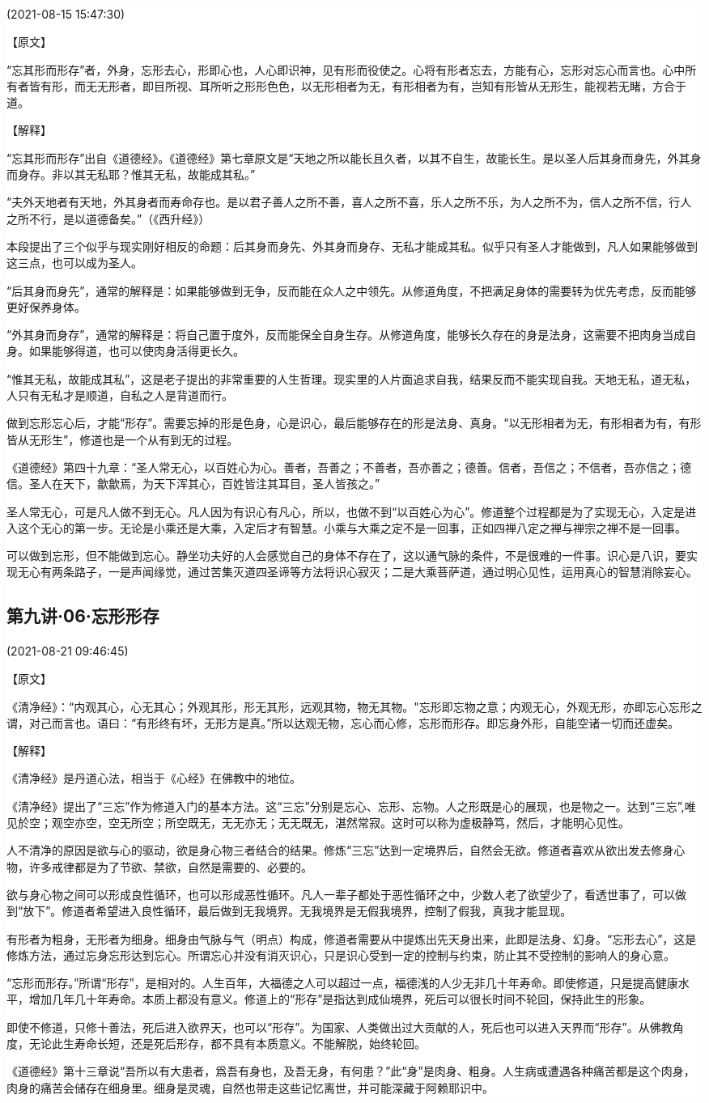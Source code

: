 (2021-08-15 15:47:30)

【原文】

“忘其形而形存”者，外身，忘形去心，形即心也，人心即识神，见有形而役使之。心将有形者忘去，方能有心，忘形对忘心而言也。心中所有者皆有形，而无无形者，即目所视、耳所听之形形色色，以无形相者为无，有形相者为有，岂知有形皆从无形生，能视若无睹，方合于道。

【解释】

“忘其形而形存”出自《道德经》。《道德经》第七章原文是“天地之所以能长且久者，以其不自生，故能长生。是以圣人后其身而身先，外其身而身存。非以其无私耶？惟其无私，故能成其私。”

“夫外天地者有天地，外其身者而寿命存也。是以君子善人之所不善，喜人之所不喜，乐人之所不乐，为人之所不为，信人之所不信，行人之所不行，是以道德备矣。”（《西升经》）

本段提出了三个似乎与现实刚好相反的命题：后其身而身先、外其身而身存、无私才能成其私。似乎只有圣人才能做到，凡人如果能够做到这三点，也可以成为圣人。

“后其身而身先”，通常的解释是：如果能够做到无争，反而能在众人之中领先。从修道角度，不把满足身体的需要转为优先考虑，反而能够更好保养身体。

“外其身而身存”，通常的解释是：将自己置于度外，反而能保全自身生存。从修道角度，能够长久存在的身是法身，这需要不把肉身当成自身。如果能够得道，也可以使肉身活得更长久。

“惟其无私，故能成其私”，这是老子提出的非常重要的人生哲理。现实里的人片面追求自我，结果反而不能实现自我。天地无私，道无私，人只有无私才是顺道，自私之人是背道而行。

做到忘形忘心后，才能“形存”。需要忘掉的形是色身，心是识心，最后能够存在的形是法身、真身。“以无形相者为无，有形相者为有，有形皆从无形生”，修道也是一个从有到无的过程。

《道德经》第四十九章：“圣人常无心，以百姓心为心。善者，吾善之；不善者，吾亦善之；德善。信者，吾信之；不信者，吾亦信之；德信。圣人在天下，歙歙焉，为天下浑其心，百姓皆注其耳目，圣人皆孩之。”

圣人常无心，可是凡人做不到无心。凡人因为有识心有凡心，所以，也做不到“以百姓心为心”。修道整个过程都是为了实现无心，入定是进入这个无心的第一步。无论是小乘还是大乘，入定后才有智慧。小乘与大乘之定不是一回事，正如四禅八定之禅与禅宗之禅不是一回事。

可以做到忘形，但不能做到忘心。静坐功夫好的人会感觉自己的身体不存在了，这以通气脉的条件，不是很难的一件事。识心是八识，要实现无心有两条路子，一是声闻缘觉，通过苦集灭道四圣谛等方法将识心寂灭；二是大乘菩萨道，通过明心见性，运用真心的智慧消除妄心。 
## 第九讲·06·忘形形存 

(2021-08-21 09:46:45)

【原文】

《清净经》：“内观其心，心无其心；外观其形，形无其形，远观其物，物无其物。"忘形即忘物之意；内观无心，外观无形，亦即忘心忘形之谓，对己而言也。语曰：“有形终有坏，无形方是真。”所以达观无物，忘心而心修，忘形而形存。即忘身外形，自能空诸一切而还虚矣。

【解释】

《清净经》是丹道心法，相当于《心经》在佛教中的地位。

《清净经》提出了“三忘”作为修道入门的基本方法。这“三忘”分别是忘心、忘形、忘物。人之形既是心的展现，也是物之一。达到“三忘”,唯见於空；观空亦空，空无所空；所空既无，无无亦无；无无既无，湛然常寂。这时可以称为虚极静笃，然后，才能明心见性。

人不清净的原因是欲与心的驱动，欲是身心物三者结合的结果。修炼“三忘”达到一定境界后，自然会无欲。修道者喜欢从欲出发去修身心物，许多戒律都是为了节欲、禁欲，自然是需要的、必要的。

欲与身心物之间可以形成良性循环，也可以形成恶性循环。凡人一辈子都处于恶性循环之中，少数人老了欲望少了，看透世事了，可以做到“放下”。修道者希望进入良性循环，最后做到无我境界。无我境界是无假我境界，控制了假我，真我才能显现。

有形者为粗身，无形者为细身。细身由气脉与气（明点）构成，修道者需要从中提炼出先天身出来，此即是法身、幻身。“忘形去心”，这是修炼方法，通过忘身忘形达到忘心。所谓忘心并没有消灭识心，只是识心受到一定的控制与约束，防止其不受控制的影响人的身心意。

“忘形而形存。”所谓“形存”，是相对的。人生百年，大福德之人可以超过一点，福德浅的人少无非几十年寿命。即使修道，只是提高健康水平，增加几年几十年寿命。本质上都没有意义。修道上的“形存”是指达到成仙境界，死后可以很长时间不轮回，保持此生的形象。

即使不修道，只修十善法，死后进入欲界天，也可以“形存”。为国家、人类做出过大贡献的人，死后也可以进入天界而“形存”。从佛教角度，无论此生寿命长短，还是死后形存，都不具有本质意义。不能解脱，始终轮回。

《道德经》第十三章说“吾所以有大患者，爲吾有身也，及吾无身，有何患？”此“身”是肉身、粗身。人生病或遭遇各种痛苦都是这个肉身，肉身的痛苦会储存在细身里。细身是灵魂，自然也带走这些记忆离世，并可能深藏于阿赖耶识中。
